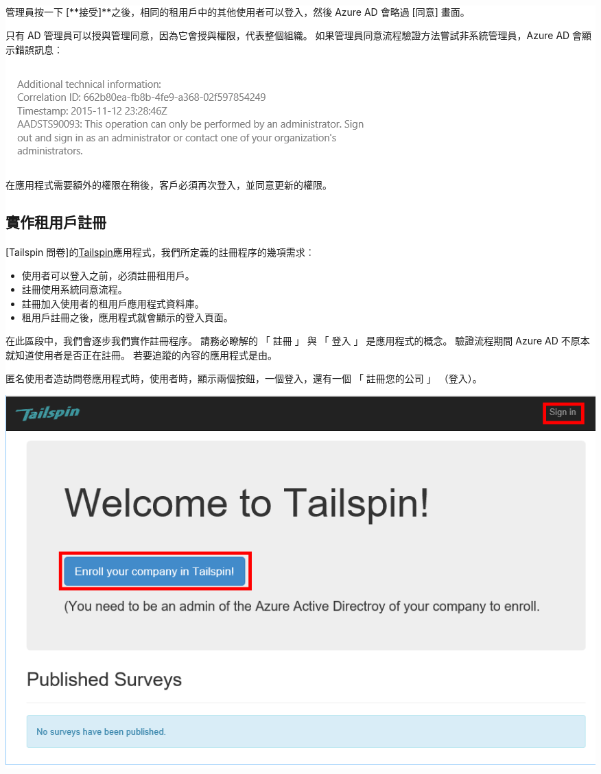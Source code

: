 管理員按一下 [**接受]**之後，相同的租用戶中的其他使用者可以登入，然後 Azure AD 會略過 [同意] 畫面。

只有 AD 管理員可以授與管理同意，因為它會授與權限，代表整個組織。 如果管理員同意流程驗證方法嘗試非系統管理員，Azure AD 會顯示錯誤訊息︰

![同意錯誤](media/guidance-multitenant-identity/consent-error.png)

在應用程式需要額外的權限在稍後，客戶必須再次登入，並同意更新的權限。  

## <a name="implementing-tenant-sign-up"></a>實作租用戶註冊

[Tailspin 問卷]的[Tailspin]應用程式，我們所定義的註冊程序的幾項需求︰

-   使用者可以登入之前，必須註冊租用戶。
-   註冊使用系統同意流程。
-   註冊加入使用者的租用戶應用程式資料庫。
-   租用戶註冊之後，應用程式就會顯示的登入頁面。

在此區段中，我們會逐步我們實作註冊程序。
請務必瞭解的 「 註冊 」 與 「 登入 」 是應用程式的概念。 驗證流程期間 Azure AD 不原本就知道使用者是否正在註冊。 若要追蹤的內容的應用程式是由。

匿名使用者造訪問卷應用程式時，使用者時，顯示兩個按鈕，一個登入，還有一個 「 註冊您的公司 」 （登入）。

![應用程式註冊畫面](media/guidance-multitenant-identity/sign-up-page.png)


[app roles]: guidance-multitenant-identity-app-roles.md
[Tailspin]: guidance-multitenant-identity-tailspin.md
[一系列的一部分]: guidance-multitenant-identity.md
[AccountController]: https://github.com/Azure-Samples/guidance-identity-management-for-multitenant-apps/blob/master/src/Tailspin.Surveys.Web/Controllers/AccountController.cs
[狀態]: http://openid.net/specs/openid-connect-core-1_0.html#AuthRequest
[SurveyAuthenticationEvents.cs]: https://github.com/Azure-Samples/guidance-identity-management-for-multitenant-apps/blob/master/src/Tailspin.Surveys.Web/Security/SurveyAuthenticationEvents.cs
[BaseControlContextExtensions.cs]: https://github.com/Azure-Samples/guidance-identity-management-for-multitenant-apps/blob/master/src/Tailspin.Surveys.Web/Security/BaseControlContextExtensions.cs
[驗證]: guidance-multitenant-identity-authenticate.md
[SignUpTenantAsync]: https://github.com/Azure-Samples/guidance-identity-management-for-multitenant-apps/blob/master/src/Tailspin.Surveys.Web/Security/SurveyAuthenticationEvents.cs
[範例應用程式]: https://github.com/Azure-Samples/guidance-identity-management-for-multitenant-apps